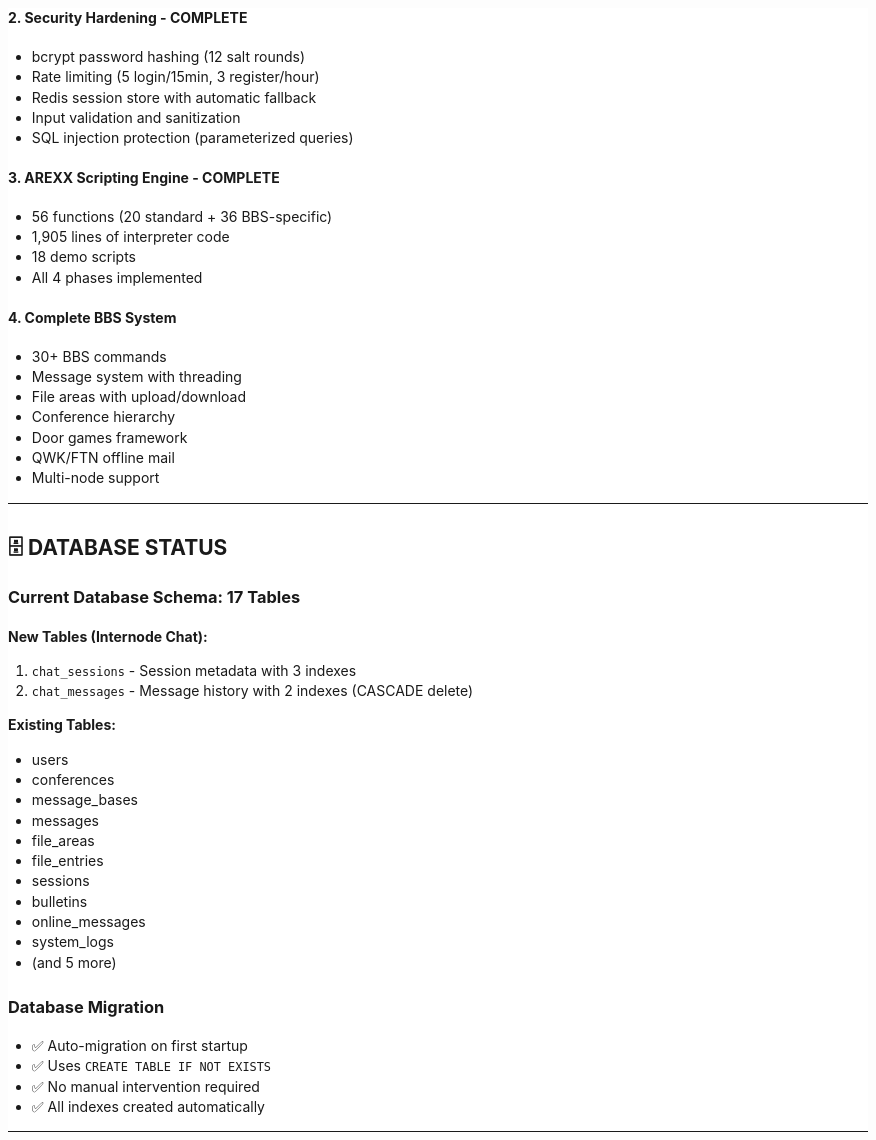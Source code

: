 #### 2. Security Hardening - COMPLETE
- bcrypt password hashing (12 salt rounds)
- Rate limiting (5 login/15min, 3 register/hour)
- Redis session store with automatic fallback
- Input validation and sanitization
- SQL injection protection (parameterized queries)

#### 3. AREXX Scripting Engine - COMPLETE
- 56 functions (20 standard + 36 BBS-specific)
- 1,905 lines of interpreter code
- 18 demo scripts
- All 4 phases implemented

#### 4. Complete BBS System
- 30+ BBS commands
- Message system with threading
- File areas with upload/download
- Conference hierarchy
- Door games framework
- QWK/FTN offline mail
- Multi-node support

---

## 🗄️ DATABASE STATUS

### Current Database Schema: 17 Tables

**New Tables (Internode Chat):**
1. `chat_sessions` - Session metadata with 3 indexes
2. `chat_messages` - Message history with 2 indexes (CASCADE delete)

**Existing Tables:**
- users
- conferences
- message_bases
- messages
- file_areas
- file_entries
- sessions
- bulletins
- online_messages
- system_logs
- (and 5 more)

### Database Migration
- ✅ Auto-migration on first startup
- ✅ Uses `CREATE TABLE IF NOT EXISTS`
- ✅ No manual intervention required
- ✅ All indexes created automatically

---